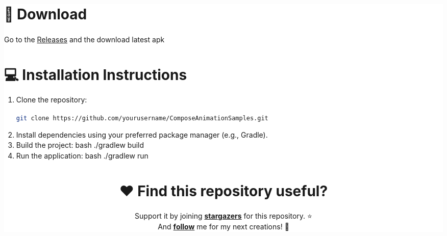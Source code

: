 # 📲 Download

Go to the [Releases](https://github.com/t8rin/ComposeAnimationSamples/releases/latest) and the download latest
apk

</div>

# 💻 Installation Instructions

1. Clone the repository:
   ```bash
   git clone https://github.com/yourusername/ComposeAnimationSamples.git
   ```
2. Install dependencies using your preferred package manager (e.g., Gradle).
3. Build the project:
   bash ./gradlew build
4. Run the application:
   bash ./gradlew run

<div align="center">

# ❤️ Find this repository useful?

Support it by joining **[stargazers](https://github.com/t8rin/ImageResizer/stargazers)** for this
repository. :star: <br>
And **[follow](https://github.com/t8rin)** me for my next creations! 🤩

</div>
